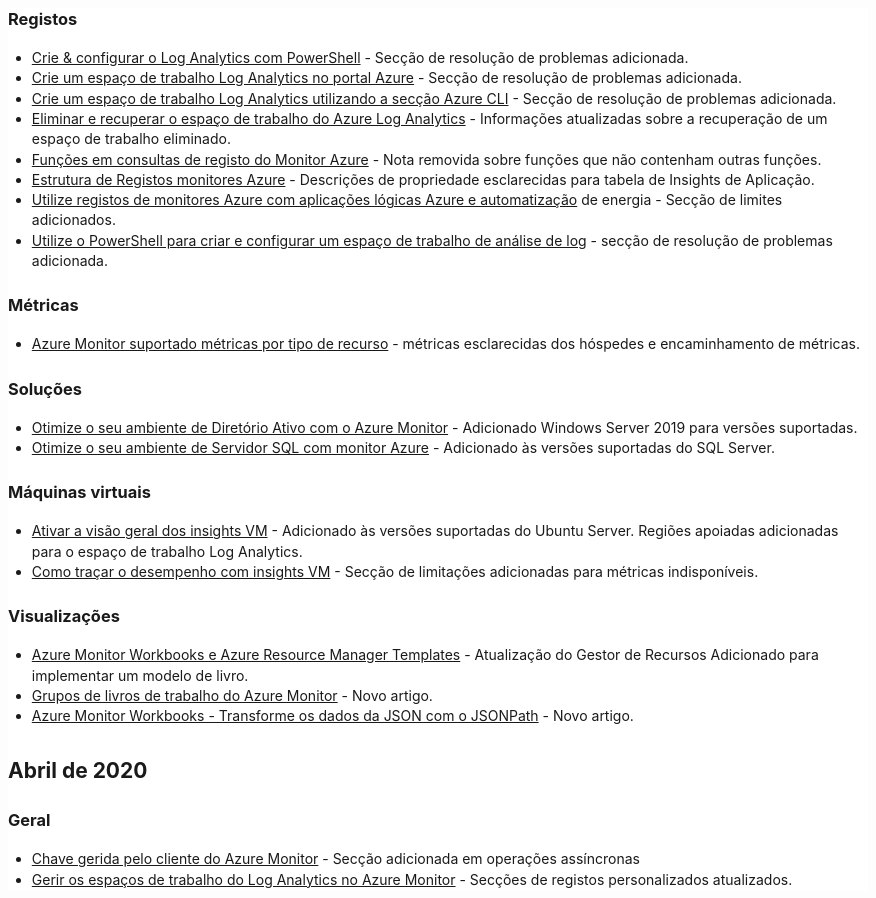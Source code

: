### <a name="logs"></a>Registos
- [Crie & configurar o Log Analytics com PowerShell](logs/powershell-workspace-configuration.md) - Secção de resolução de problemas adicionada.
- [Crie um espaço de trabalho Log Analytics no portal Azure](logs/quick-create-workspace.md) - Secção de resolução de problemas adicionada.
- [Crie um espaço de trabalho Log Analytics utilizando a secção Azure CLI](logs/quick-create-workspace-cli.md) - Secção de resolução de problemas adicionada.
- [Eliminar e recuperar o espaço de trabalho do Azure Log Analytics](logs/delete-workspace.md) - Informações atualizadas sobre a recuperação de um espaço de trabalho eliminado.
- [Funções em consultas de registo do Monitor Azure](logs/functions.md) - Nota removida sobre funções que não contenham outras funções.
- [Estrutura de Registos monitores Azure](./logs/data-platform-logs.md) - Descrições de propriedade esclarecidas para tabela de Insights de Aplicação.
- [Utilize registos de monitores Azure com aplicações lógicas Azure e automatização](logs/logicapp-flow-connector.md) de energia - Secção de limites adicionados.
- [Utilize o PowerShell para criar e configurar um espaço de trabalho de análise de log](logs/powershell-workspace-configuration.md) - secção de resolução de problemas adicionada.


### <a name="metrics"></a>Métricas
- [Azure Monitor suportado métricas por tipo de recurso](essentials/metrics-supported.md) - métricas esclarecidas dos hóspedes e encaminhamento de métricas. 

### <a name="solutions"></a>Soluções
- [Otimize o seu ambiente de Diretório Ativo com o Azure Monitor](insights/ad-assessment.md) - Adicionado Windows Server 2019 para versões suportadas.
- [Otimize o seu ambiente de Servidor SQL com monitor Azure](insights/sql-assessment.md) - Adicionado às versões suportadas do SQL Server.


### <a name="virtual-machines"></a>Máquinas virtuais
- [Ativar a visão geral dos insights VM](vm/vminsights-enable-overview.md) - Adicionado às versões suportadas do Ubuntu Server. Regiões apoiadas adicionadas para o espaço de trabalho Log Analytics.
- [Como traçar o desempenho com insights VM](vm/vminsights-performance.md) - Secção de limitações adicionadas para métricas indisponíveis.

### <a name="visualizations"></a>Visualizações
- [Azure Monitor Workbooks e Azure Resource Manager Templates](visualize/workbooks-automate.md) - Atualização do Gestor de Recursos Adicionado para implementar um modelo de livro.
- [Grupos de livros de trabalho do Azure Monitor](./visualize/workbooks-groups.md) - Novo artigo.
- [Azure Monitor Workbooks - Transforme os dados da JSON com o JSONPath](visualize/workbooks-jsonpath.md) - Novo artigo.


## <a name="april-2020"></a>Abril de 2020

### <a name="general"></a>Geral

- [Chave gerida pelo cliente do Azure Monitor](logs/customer-managed-keys.md) - Secção adicionada em operações assíncronas
- [Gerir os espaços de trabalho do Log Analytics no Azure Monitor](logs/manage-access.md) - Secções de registos personalizados atualizados.
